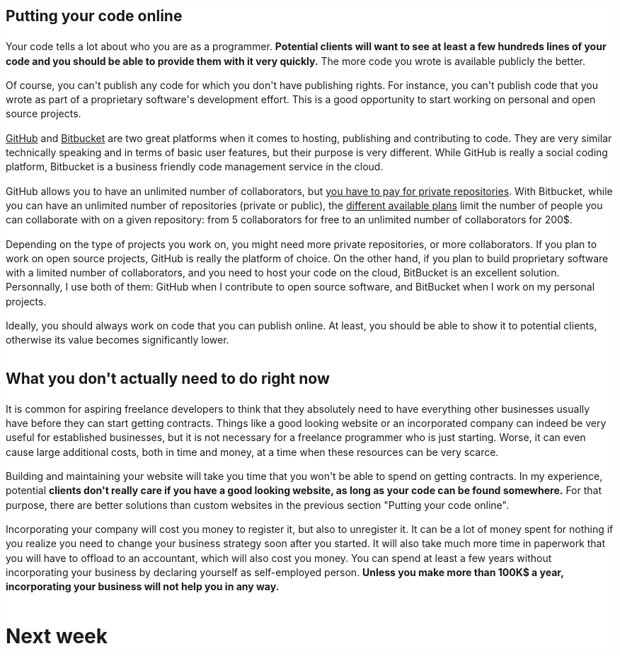 Putting your code online
------------------------

Your code tells a lot about who you are as a programmer. __Potential clients will want to see at least a few hundreds lines of your code and you should be able to provide them with it very quickly.__ The more code you wrote is available publicly the better. 

Of course, you can't publish any code for which you don't have publishing rights. For instance, you can't publish code that you wrote as part of a proprietary software's development effort. This is a good opportunity to start working on personal and open source projects.

[GitHub](https://github.com/) and [Bitbucket](https://bitbucket.org/) are two great platforms when it comes to hosting, publishing and contributing to code. They are very similar technically speaking and in terms of basic user features, but their purpose is very different. While GitHub is really a social coding platform, Bitbucket is a business friendly code management service in the cloud.

GitHub allows you to have an unlimited number of collaborators, but [you have to pay for private repositories](https://github.com/plans). With Bitbucket, while you can have an unlimited number of repositories (private or public), the [different available plans](https://bitbucket.org/plans) limit the number of people you can collaborate with on a given repository: from 5 collaborators for free to an unlimited number of collaborators for 200$.

Depending on the type of projects you work on, you might need more private repositories, or more collaborators. If you plan to work on open source projects, GitHub is really the platform of choice. On the other hand, if you plan to build proprietary software with a limited number of collaborators, and you need to host your code on the cloud, BitBucket is an excellent solution. Personnally, I use both of them: GitHub when I contribute to open source software, and BitBucket when I work on my personal projects.

Ideally, you should always work on code that you can publish online. At least, you should be able to show it to potential clients, otherwise its value becomes significantly lower.

What you don't actually need to do right now
--------------------------------------------

It is common for aspiring freelance developers to think that they absolutely need to have everything other businesses usually have before they can start getting contracts. Things like a good looking website or an incorporated company can indeed be very useful for established businesses, but it is not necessary for a freelance programmer who is just starting. Worse, it can even cause large additional costs, both in time and money, at a time when these resources can be very scarce.

Building and maintaining your website will take you time that you won't be able to spend on getting contracts. In my experience, potential __clients don't really care if you have a good looking website, as long as your code can be found somewhere.__ For that purpose, there are better solutions than custom websites in the previous section "Putting your code online".

Incorporating your company will cost you money to register it, but also to unregister it. It can be a lot of money spent for nothing if you realize you need to change your business strategy soon after you started. It will also take much more time in paperwork that you will have to offload to an accountant, which will also cost you money. You can spend at least a few years without incorporating your business by declaring yourself as self-employed person. __Unless you make more than 100K$ a year, incorporating your business will not help you in any way.__

Next week
=========
